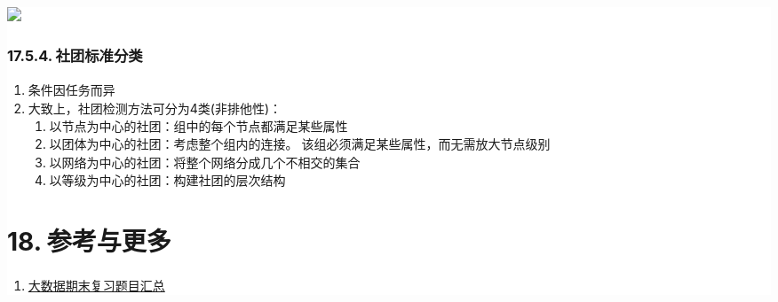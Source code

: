![](https://spricoder.oss-cn-shanghai.aliyuncs.com/2020-Big-data-analysis/img/lec11/16.png)

### 17.5.4. 社团标准分类

1. 条件因任务而异
2. 大致上，社团检测方法可分为4类(非排他性)：
   1. 以节点为中心的社团：组中的每个节点都满足某些属性
   2. 以团体为中心的社团：考虑整个组内的连接。 该组必须满足某些属性，而无需放大节点级别
   3. 以网络为中心的社团：将整个网络分成几个不相交的集合
   4. 以等级为中心的社团：构建社团的层次结构

# 18. 参考与更多

1. <a href = "https://blog.csdn.net/qq_44949838/article/details/89447599">大数据期末复习题目汇总</a>